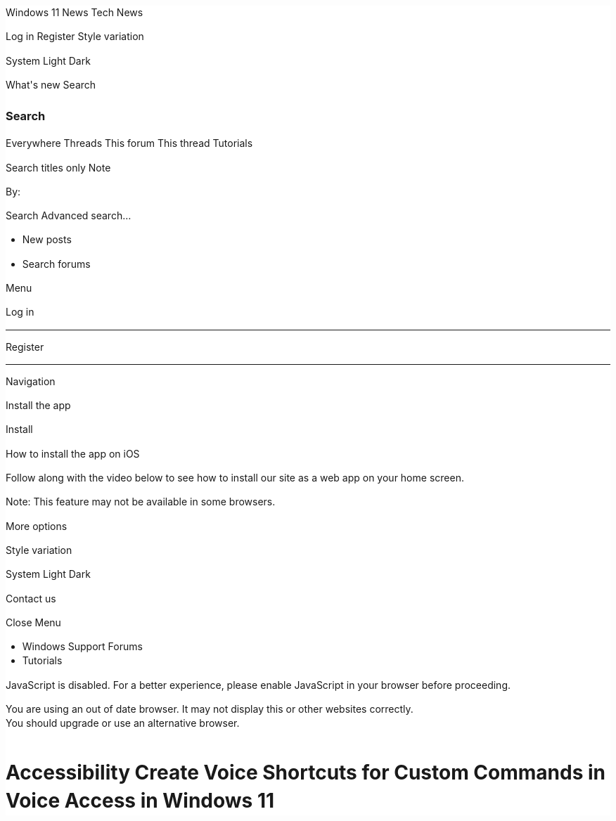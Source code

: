 Windows 11 News Tech News 

 Log in   Register   Style variation  

 System   Light   Dark  

 What's new   Search  

### Search

 Everywhere Threads This forum This thread Tutorials

Search titles only  Note

By:

Search Advanced search…

  * New posts 

  * Search forums 

Menu 

 Log in  

* * *

 Register  

* * *

Navigation

Install the app

Install

How to install the app on iOS

Follow along with the video below to see how to install our site as a web app on your home screen. 

Note: This feature may not be available in some browsers.

More options

 Style variation  

 System   Light   Dark  

Contact us 

Close Menu

  *  Windows Support Forums  
  *  Tutorials  

JavaScript is disabled. For a better experience, please enable JavaScript in your browser before proceeding.

You are using an out of date browser. It may not display this or other websites correctly.  
You should upgrade or use an alternative browser.

# Accessibility Create Voice Shortcuts for Custom Commands in Voice Access in Windows 11 
